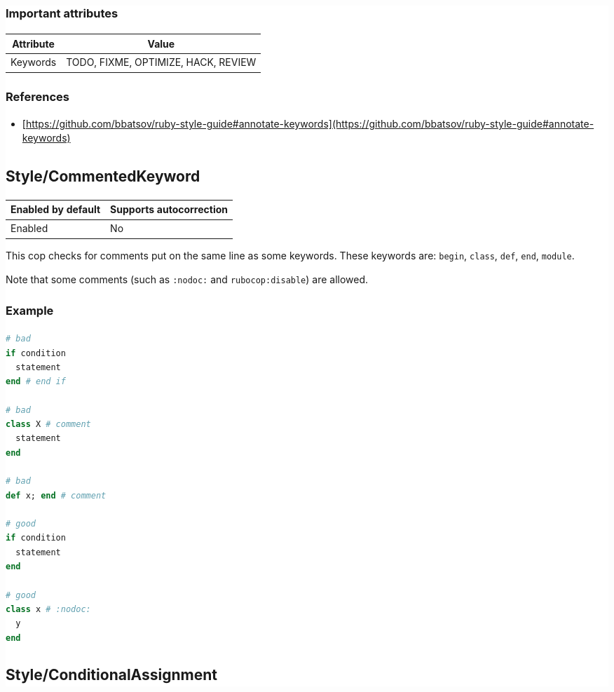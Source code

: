 ```ruby
```

### Important attributes

Attribute | Value
--- | ---
Keywords | TODO, FIXME, OPTIMIZE, HACK, REVIEW

### References

* [https://github.com/bbatsov/ruby-style-guide#annotate-keywords](https://github.com/bbatsov/ruby-style-guide#annotate-keywords)

## Style/CommentedKeyword

Enabled by default | Supports autocorrection
--- | ---
Enabled | No

This cop checks for comments put on the same line as some keywords.
These keywords are: `begin`, `class`, `def`, `end`, `module`.

Note that some comments (such as `:nodoc:` and `rubocop:disable`) are
allowed.

### Example

```ruby
# bad
if condition
  statement
end # end if

# bad
class X # comment
  statement
end

# bad
def x; end # comment

# good
if condition
  statement
end

# good
class x # :nodoc:
  y
end
```

## Style/ConditionalAssignment
